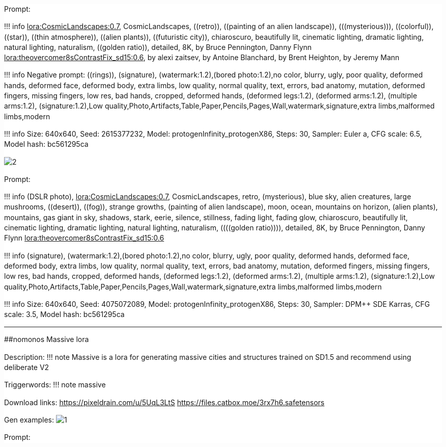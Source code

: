Prompt:

!!! info <lora:CosmicLandscapes:0.7>, CosmicLandscapes, ((retro)), ((painting of an alien landscape)), (((mysterious))), ((colorful)), ((star)), ((thin atmosphere)), ((alien plants)), ((futuristic city)), chiaroscuro, beautifully lit, cinematic lighting, dramatic lighting, natural lighting, naturalism, ((golden ratio)), detailed, 8K, by Bruce Pennington, Danny Flynn <lora:theovercomer8sContrastFix_sd15:0.6>, by alexi zaitsev, by Antoine Blanchard, by Brent Heighton, by Jeremy Mann

!!! info Negative prompt: ((rings)), (signature), (watermark:1.2),(bored photo:1.2),no color, blurry, ugly, poor quality, deformed hands, deformed face, deformed body, extra limbs, low quality, normal quality, text, errors, bad anatomy, mutation, deformed fingers, missing fingers, low res, bad hands, cropped, deformed hands, (deformed legs:1.2), (deformed arms:1.2), (multiple arms:1.2), (signature:1.2),Low quality,Photo,Artifacts,Table,Paper,Pencils,Pages,Wall,watermark,signature,extra limbs,malformed limbs,modern

!!! info Size: 640x640, Seed: 2615377232, Model: protogenInfinity_protogenX86, Steps: 30, Sampler: Euler a, CFG scale: 6.5, Model hash: bc561295ca

![2](https://files.catbox.moe/d4cbe6.jpeg)

Prompt:

!!! info (DSLR photo), <lora:CosmicLandscapes:0.7>, CosmicLandscapes, retro, (mysterious), blue sky, alien creatures, large mushrooms, ((desert)), ((fog)), strange growths, (painting of alien landscape), moon, ocean, mountains on horizon, (alien plants), mountains, gas giant in sky, shadows, stark, eerie, silence, stillness, fading light, fading glow, chiaroscuro, beautifully lit, cinematic lighting, dramatic lighting, natural lighting, naturalism, ((((golden ratio)))), detailed, 8K, by Bruce Pennington, Danny Flynn <lora:theovercomer8sContrastFix_sd15:0.6>

!!! info (signature), (watermark:1.2),(bored photo:1.2),no color, blurry, ugly, poor quality, deformed hands, deformed face, deformed body, extra limbs, low quality, normal quality, text, errors, bad anatomy, mutation, deformed fingers, missing fingers, low res, bad hands, cropped, deformed hands, (deformed legs:1.2), (deformed arms:1.2), (multiple arms:1.2), (signature:1.2),Low quality,Photo,Artifacts,Table,Paper,Pencils,Pages,Wall,watermark,signature,extra limbs,malformed limbs,modern

!!! info Size: 640x640, Seed: 4075072089, Model: protogenInfinity_protogenX86, Steps: 30, Sampler: DPM++ SDE Karras, CFG scale: 3.5, Model hash: bc561295ca
***

##nomonos Massive lora

Description:
!!! note Massive is a lora for generating massive cities and structures trained on SD1.5 and recommend using deliberate V2 

Triggerwords:
!!! note massive

Download links:
https://pixeldrain.com/u/5UqL3LtS
https://files.catbox.moe/3rx7h6.safetensors

Gen examples:
 ![1](https://files.catbox.moe/snikn2.jpeg)

Prompt:
